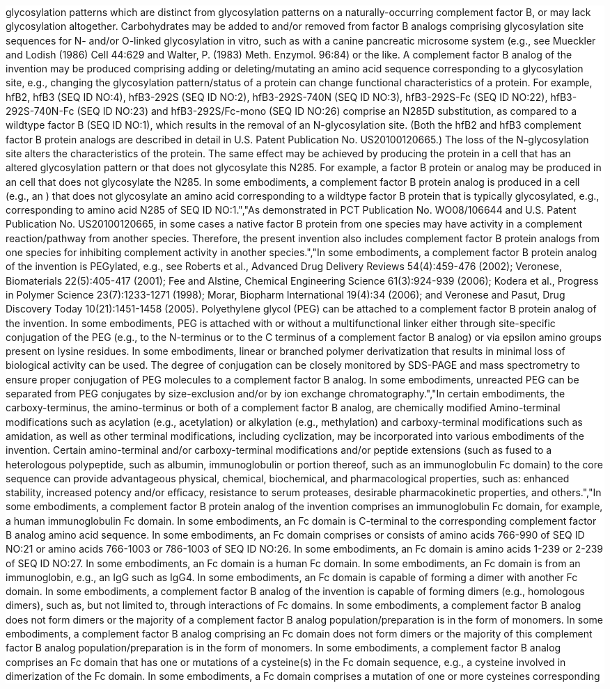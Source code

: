 glycosylation patterns which are distinct from glycosylation patterns on a naturally-occurring complement factor B, or may lack glycosylation altogether. Carbohydrates may be added to and\/or removed from factor B analogs comprising glycosylation site sequences for N- and\/or O-linked glycosylation in vitro, such as with a canine pancreatic microsome system (e.g., see Mueckler and Lodish (1986) Cell 44:629 and Walter, P. (1983) Meth. Enzymol. 96:84) or the like. A complement factor B analog of the invention may be produced comprising adding or deleting\/mutating an amino acid sequence corresponding to a glycosylation site, e.g., changing the glycosylation pattern\/status of a protein can change functional characteristics of a protein. For example, hfB2, hfB3 (SEQ ID NO:4), hfB3-292S (SEQ ID NO:2), hfB3-292S-740N (SEQ ID NO:3), hfB3-292S-Fc (SEQ ID NO:22), hfB3-292S-740N-Fc (SEQ ID NO:23) and hfB3-292S\/Fc-mono (SEQ ID NO:26) comprise an N285D substitution, as compared to a wildtype factor B (SEQ ID NO:1), which results in the removal of an N-glycosylation site. (Both the hfB2 and hfB3 complement factor B protein analogs are described in detail in U.S. Patent Publication No. US20100120665.) The loss of the N-glycosylation site alters the characteristics of the protein. The same effect may be achieved by producing the protein in a cell that has an altered glycosylation pattern or that does not glycosylate this N285. For example, a factor B protein or analog may be produced in an cell that does not glycosylate the N285. In some embodiments, a complement factor B protein analog is produced in a cell (e.g., an ) that does not glycosylate an amino acid corresponding to a wildtype factor B protein that is typically glycosylated, e.g., corresponding to amino acid N285 of SEQ ID NO:1.","As demonstrated in PCT Publication No. WO08\/106644 and U.S. Patent Publication No. US20100120665, in some cases a native factor B protein from one species may have activity in a complement reaction\/pathway from another species. Therefore, the present invention also includes complement factor B protein analogs from one species for inhibiting complement activity in another species.","In some embodiments, a complement factor B protein analog of the invention is PEGylated, e.g., see Roberts et al., Advanced Drug Delivery Reviews 54(4):459-476 (2002); Veronese, Biomaterials 22(5):405-417 (2001); Fee and Alstine, Chemical Engineering Science 61(3):924-939 (2006); Kodera et al., Progress in Polymer Science 23(7):1233-1271 (1998); Morar, Biopharm International 19(4):34 (2006); and Veronese and Pasut, Drug Discovery Today 10(21):1451-1458 (2005). Polyethylene glycol (PEG) can be attached to a complement factor B protein analog of the invention. In some embodiments, PEG is attached with or without a multifunctional linker either through site-specific conjugation of the PEG (e.g., to the N-terminus or to the C terminus of a complement factor B analog) or via epsilon amino groups present on lysine residues. In some embodiments, linear or branched polymer derivatization that results in minimal loss of biological activity can be used. The degree of conjugation can be closely monitored by SDS-PAGE and mass spectrometry to ensure proper conjugation of PEG molecules to a complement factor B analog. In some embodiments, unreacted PEG can be separated from PEG conjugates by size-exclusion and\/or by ion exchange chromatography.","In certain embodiments, the carboxy-terminus, the amino-terminus or both of a complement factor B analog, are chemically modified Amino-terminal modifications such as acylation (e.g., acetylation) or alkylation (e.g., methylation) and carboxy-terminal modifications such as amidation, as well as other terminal modifications, including cyclization, may be incorporated into various embodiments of the invention. Certain amino-terminal and\/or carboxy-terminal modifications and\/or peptide extensions (such as fused to a heterologous polypeptide, such as albumin, immunoglobulin or portion thereof, such as an immunoglobulin Fc domain) to the core sequence can provide advantageous physical, chemical, biochemical, and pharmacological properties, such as: enhanced stability, increased potency and\/or efficacy, resistance to serum proteases, desirable pharmacokinetic properties, and others.","In some embodiments, a complement factor B protein analog of the invention comprises an immunoglobulin Fc domain, for example, a human immunoglobulin Fc domain. In some embodiments, an Fc domain is C-terminal to the corresponding complement factor B analog amino acid sequence. In some embodiments, an Fc domain comprises or consists of amino acids 766-990 of SEQ ID NO:21 or amino acids 766-1003 or 786-1003 of SEQ ID NO:26. In some embodiments, an Fc domain is amino acids 1-239 or 2-239 of SEQ ID NO:27. In some embodiments, an Fc domain is a human Fc domain. In some embodiments, an Fc domain is from an immunoglobin, e.g., an IgG such as IgG4. In some embodiments, an Fc domain is capable of forming a dimer with another Fc domain. In some embodiments, a complement factor B analog of the invention is capable of forming dimers (e.g., homologous dimers), such as, but not limited to, through interactions of Fc domains. In some embodiments, a complement factor B analog does not form dimers or the majority of a complement factor B analog population\/preparation is in the form of monomers. In some embodiments, a complement factor B analog comprising an Fc domain does not form dimers or the majority of this complement factor B analog population\/preparation is in the form of monomers. In some embodiments, a complement factor B analog comprises an Fc domain that has one or mutations of a cysteine(s) in the Fc domain sequence, e.g., a cysteine involved in dimerization of the Fc domain. In some embodiments, a Fc domain comprises a mutation of one or more cysteines corresponding